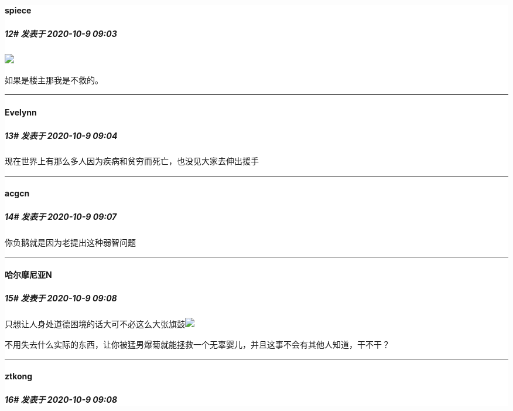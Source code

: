 ####  spiece  
##### 12#       发表于 2020-10-9 09:03



<img src="https://static.saraba1st.com/image/smiley/face2017/048.png" referrerpolicy="no-referrer">

如果是楼主那我是不救的。







-----

####  Evelynn  
##### 13#       发表于 2020-10-9 09:04




现在世界上有那么多人因为疾病和贫穷而死亡，也没见大家去伸出援手







-----

####  acgcn  
##### 14#       发表于 2020-10-9 09:07




你负鹅就是因为老提出这种弱智问题







-----

####  哈尔摩尼亚N  
##### 15#       发表于 2020-10-9 09:08




只想让人身处道德困境的话大可不必这么大张旗鼓<img src="https://static.saraba1st.com/image/smiley/face2017/037.png" referrerpolicy="no-referrer">

不用失去什么实际的东西，让你被猛男爆菊就能拯救一个无辜婴儿，并且这事不会有其他人知道，干不干？







-----

####  ztkong  
##### 16#       发表于 2020-10-9 09:08
